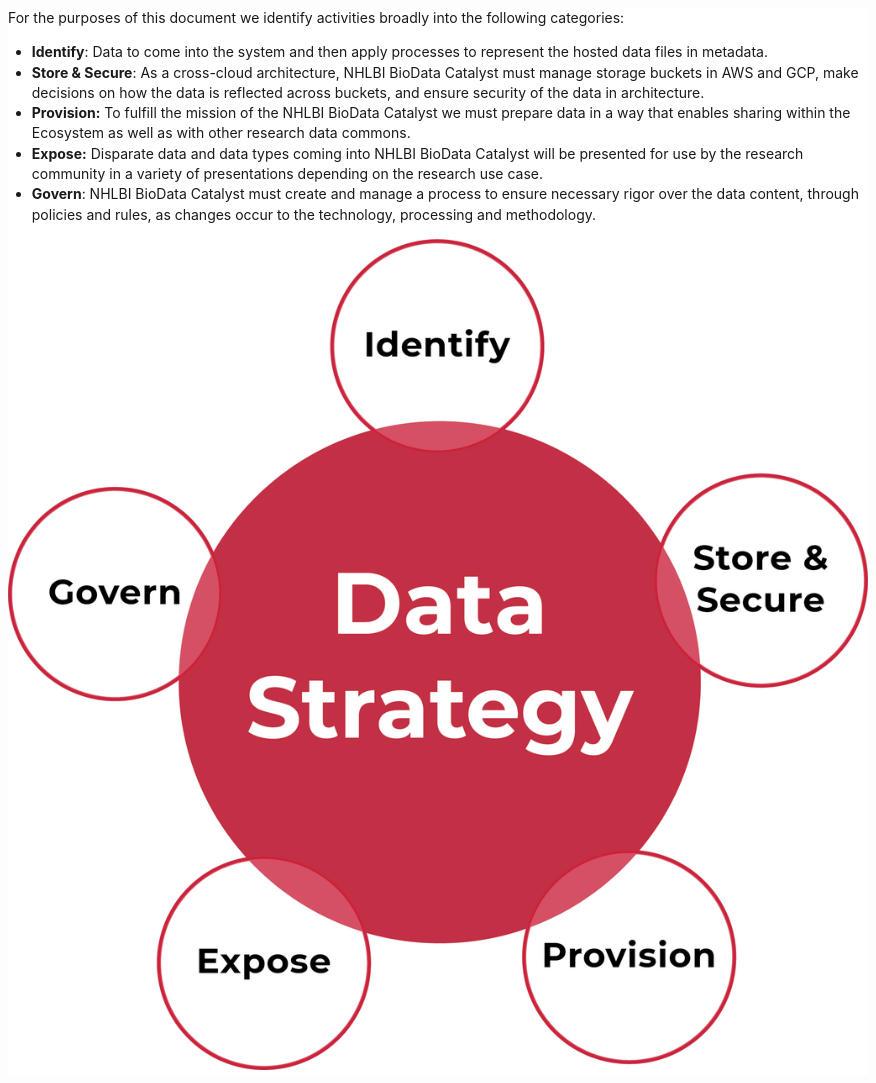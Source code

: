 For the purposes of this document we identify activities broadly into the following categories:

* **Identify**: Data to come into the system and then apply processes to represent the hosted data files in metadata.
* **Store & Secure**: As a cross-cloud architecture, NHLBI BioData Catalyst must manage storage buckets in AWS and GCP, make decisions on how the data is reflected across buckets, and ensure security of the data in architecture.
* **Provision:** To fulfill the mission of the NHLBI BioData Catalyst we must prepare data in a way that enables sharing within the Ecosystem as well as with other research data commons.
* **Expose:** Disparate data and data types coming into NHLBI BioData Catalyst will be presented for use by the research community in a variety of presentations depending on the research use case.
* **Govern**: NHLBI BioData Catalyst must create and manage a process to ensure necessary rigor over the data content, through policies and rules, as changes occur to the technology, processing and methodology.

![](<../.gitbook/assets/0 (3).png>)
